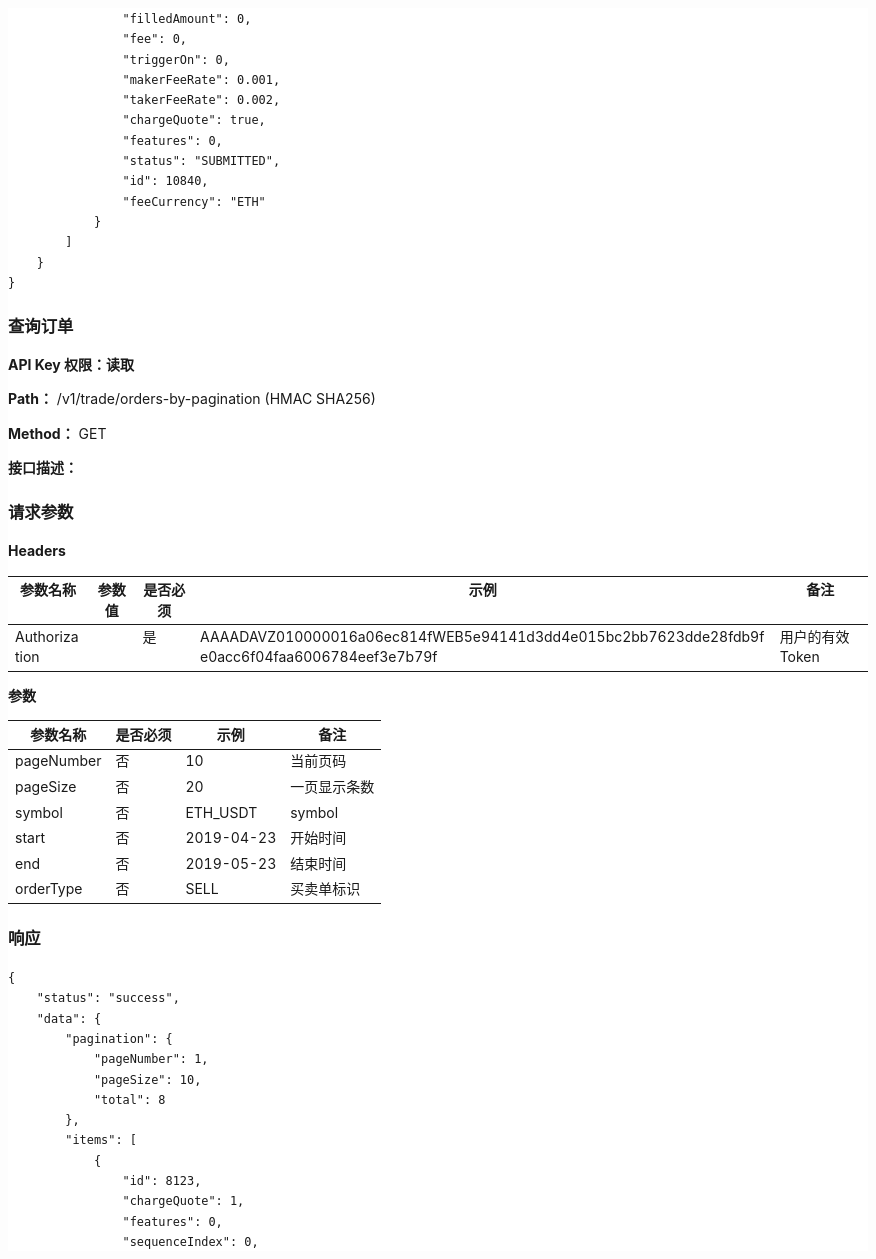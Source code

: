 ```
                "filledAmount": 0,
                "fee": 0,
                "triggerOn": 0,
                "makerFeeRate": 0.001,
                "takerFeeRate": 0.002,
                "chargeQuote": true,
                "features": 0,
                "status": "SUBMITTED",
                "id": 10840,
                "feeCurrency": "ETH"
            }
        ]
    }
}
```

### 查询订单

**API Key 权限：读取**

**Path：** /v1/trade/orders-by-pagination  (HMAC SHA256) 

**Method：** GET

**接口描述：**


### 请求参数
**Headers**

| 参数名称  | 参数值  |  是否必须 | 示例  | 备注  |
| ------------ | ------------ | ------------ | ------------ | ------------ |
| Authorization  |   | 是  |  AAAADAVZ010000016a06ec814fWEB5e94141d3dd4e015bc2bb7623dde28fdb9fe0acc6f04faa6006784eef3e7b79f |  用户的有效Token |
**参数**

| 参数名称  |  是否必须 | 示例  | 备注  |
| ------------ | ------------ | ------------ | ------------ |
| pageNumber | 否  |  10 |  当前页码 |
| pageSize | 否  |  20 |  一页显示条数 |
| symbol | 否  |  ETH_USDT |  symbol |
| start | 否  |  2019-04-23 |  开始时间 |
| end | 否  |  2019-05-23 |  结束时间 |
| orderType | 否  |  SELL |  买卖单标识 |

### 响应

```
{
    "status": "success",
    "data": {
        "pagination": {
            "pageNumber": 1,
            "pageSize": 10,
            "total": 8
        },
        "items": [
            {
                "id": 8123,
                "chargeQuote": 1,
                "features": 0,
                "sequenceIndex": 0,
```